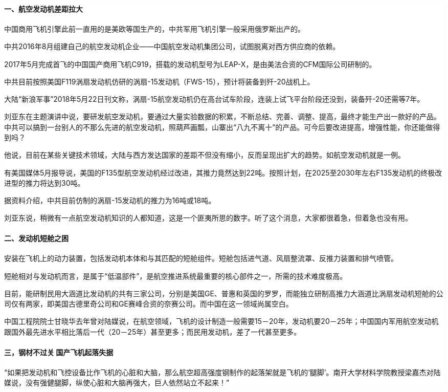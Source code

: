  </p>
 <h4>
  <strong>
   一、航空发动机差距拉大
  </strong>
 </h4>
 <p>
  中国商用飞机引擎此前一直用的是美欧等国生产的，中共军用飞机引擎一般采用俄罗斯出产的。
 </p>
 <p>
  中共2016年8月组建自己的航空发动机企业——中国航空发动机集团公司，试图脱离对西方供应商的依赖。
 </p>
 <p>
  2017年5月完成首飞的中国国产商用飞机C919，搭载的发动机型号为LEAP-X，是由美法合资的CFM国际公司研制的。
 </p>
 <p>
  中共目前按照美国F119涡扇发动机仿研的涡扇-15发动机（FWS-15），预计将装备到歼-20战机上。
 </p>
 <p>
  大陆“新浪军事”2018年5月22日刊文称，涡扇-15航空发动机仍在高台试车阶段，连装上试飞平台阶段还没到，装备歼-20还需等7年。
 </p>
 <p>
  刘亚东在主题演讲中说，要研发航空发动机，要通过大量实验数据的积累，不断总结、完善、调整、提高，最终才能生产出一款好的产品。中共可以搞到一台别人的不那么先进的航空发动机，照葫芦画瓢，山寨出“八九不离十”的产品。可今后要改进提高，增强性能，你还能做得到吗？
 </p>
 <p>
  他说，目前在某些关键技术领域，大陆与西方发达国家的差距不但没有缩小，反而呈现出扩大的趋势。如航空发动机就是一例。
 </p>
 <p>
  有美国媒体5月报导说，美国的F135型航空发动机经过改进，其推力竟然达到22吨。按照计划，在2025至2030年左右F135发动机的终极改进型的推力将达到30吨。
 </p>
 <p>
  据资料介绍，中共目前仿制的涡扇-15发动机的推力为16吨或18吨。
 </p>
 <p>
  刘亚东说，稍微有一点航空发动机知识的人都知道，这是一个匪夷所思的数字。听了这个消息，大家都很着急，但着急也没有用。
 </p>
 <h4>
  <strong>
   二、发动机短舱之困
  </strong>
 </h4>
 <p>
  安装在飞机上的动力装置，包括发动机本体和与其匹配的短舱组件。短舱包括进气道、风扇整流罩、反推力装置和排气喷管。
 </p>
 <p>
  短舱相对与发动机而言，是属于“低温部件”，是航空推进系统最重要的核心部件之一，所需的技术难度极高。
 </p>
 <p>
  目前，能研制民用大涵道比发动机的共有三家公司，分别是美国GE、普惠和英国的罗罗，而能独立研制高推力大涵道比涡扇发动机短舱的公司仅有两家，即美国古德里奇公司和GE赛峰合资的奈赛公司。而中国在这一领域尚属空白。
 </p>
 <p>
  中国工程院院士甘晓华去年曾对陆媒说，在航空领域，飞机的设计制造一般需要15－20年，发动机要20－25年；中国国内军用航空发动机跟国外最先进水平相比落后一代（20－25年）甚至更多；而民用发动机，差了一代甚至更多。
 </p>
 <h4>
  <strong>
   三，钢材不过关 国产飞机起落失据
  </strong>
 </h4>
 <p>
  “如果把发动机和飞控设备比作飞机的心脏和大脑，那么航空超高强度钢制作的起落架就是飞机的‘腿脚’。南开大学材料学院教授梁嘉杰对陆媒说，没有强健腿脚，纵使心脏和大脑再强大，巨人依然站立不起来！”
 </p>